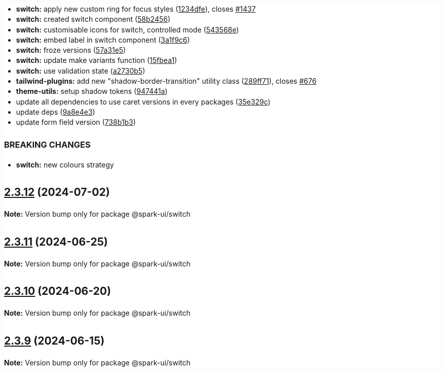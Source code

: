 - **switch:** apply new custom ring for focus styles ([1234dfe](https://github.com/adevinta/spark/commit/1234dfef9b21ca9ee7a3d5f8a5f262a479fef1dc)), closes [#1437](https://github.com/adevinta/spark/issues/1437)
- **switch:** created switch component ([58b2456](https://github.com/adevinta/spark/commit/58b24563d239af40dc8243135a496d1076406f9e))
- **switch:** customisable icons for switch, controlled mode ([543568e](https://github.com/adevinta/spark/commit/543568e5c5eedc9a6e2ea6a0ef669c73f4b1ce12))
- **switch:** embed label in switch component ([3a1f9c6](https://github.com/adevinta/spark/commit/3a1f9c6347793a5c883d84ece4ab10cdb805d58a))
- **switch:** froze versions ([57a31e5](https://github.com/adevinta/spark/commit/57a31e51b1813e8581d59050f505c1f53be9957c))
- **switch:** update make variants function ([15fbea1](https://github.com/adevinta/spark/commit/15fbea17469ddd7c0ecb471565d07953c34069e1))
- **switch:** use validation state ([a2730b5](https://github.com/adevinta/spark/commit/a2730b5411ed9363c4229a6817d3f85d006f186d))
- **tailwind-plugins:** add new "shadow-border-transition" utility class ([289ff71](https://github.com/adevinta/spark/commit/289ff71d39e2c064132ed0d8c55e758a1ab21695)), closes [#676](https://github.com/adevinta/spark/issues/676)
- **theme-utils:** setup shadow tokens ([947441a](https://github.com/adevinta/spark/commit/947441a6dbac59840e2fb775e2078a499ddf160d))
- update all dependencies to use caret versions in every packages ([35e329c](https://github.com/adevinta/spark/commit/35e329c39bdc661f477d22e770d82e72d7f93a75))
- update deps ([9a8e4e3](https://github.com/adevinta/spark/commit/9a8e4e3e9541d47a3e610a36ade9ddfd349e6e71))
- update form field version ([738b1b3](https://github.com/adevinta/spark/commit/738b1b3f86e541e10aa2499d5840972208370703))

### BREAKING CHANGES

- **switch:** new colours strategy

## [2.3.12](https://github.com/adevinta/spark/compare/@spark-ui/switch@2.3.11...@spark-ui/switch@2.3.12) (2024-07-02)

**Note:** Version bump only for package @spark-ui/switch

## [2.3.11](https://github.com/adevinta/spark/compare/@spark-ui/switch@2.3.10...@spark-ui/switch@2.3.11) (2024-06-25)

**Note:** Version bump only for package @spark-ui/switch

## [2.3.10](https://github.com/adevinta/spark/compare/@spark-ui/switch@2.3.9...@spark-ui/switch@2.3.10) (2024-06-20)

**Note:** Version bump only for package @spark-ui/switch

## [2.3.9](https://github.com/adevinta/spark/compare/@spark-ui/switch@2.3.8...@spark-ui/switch@2.3.9) (2024-06-15)

**Note:** Version bump only for package @spark-ui/switch
